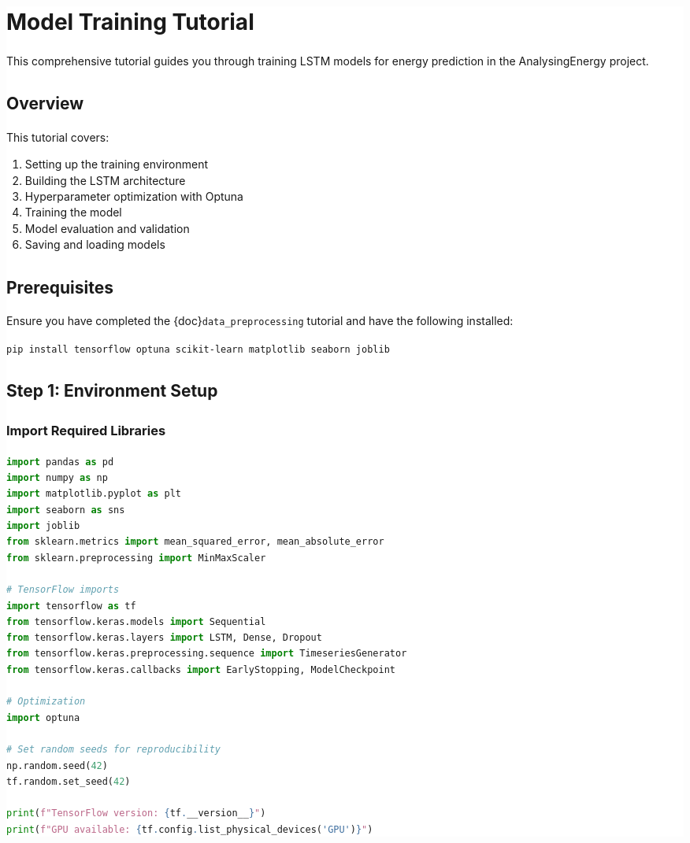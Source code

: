 # Model Training Tutorial

This comprehensive tutorial guides you through training LSTM models for energy prediction in the AnalysingEnergy project.

## Overview

This tutorial covers:

1. Setting up the training environment
2. Building the LSTM architecture
3. Hyperparameter optimization with Optuna
4. Training the model
5. Model evaluation and validation
6. Saving and loading models

## Prerequisites

Ensure you have completed the {doc}`data_preprocessing` tutorial and have the following installed:

```bash
pip install tensorflow optuna scikit-learn matplotlib seaborn joblib
```

## Step 1: Environment Setup

### Import Required Libraries

```python
import pandas as pd
import numpy as np
import matplotlib.pyplot as plt
import seaborn as sns
import joblib
from sklearn.metrics import mean_squared_error, mean_absolute_error
from sklearn.preprocessing import MinMaxScaler

# TensorFlow imports
import tensorflow as tf
from tensorflow.keras.models import Sequential
from tensorflow.keras.layers import LSTM, Dense, Dropout
from tensorflow.keras.preprocessing.sequence import TimeseriesGenerator
from tensorflow.keras.callbacks import EarlyStopping, ModelCheckpoint

# Optimization
import optuna

# Set random seeds for reproducibility
np.random.seed(42)
tf.random.set_seed(42)

print(f"TensorFlow version: {tf.__version__}")
print(f"GPU available: {tf.config.list_physical_devices('GPU')}")
```
